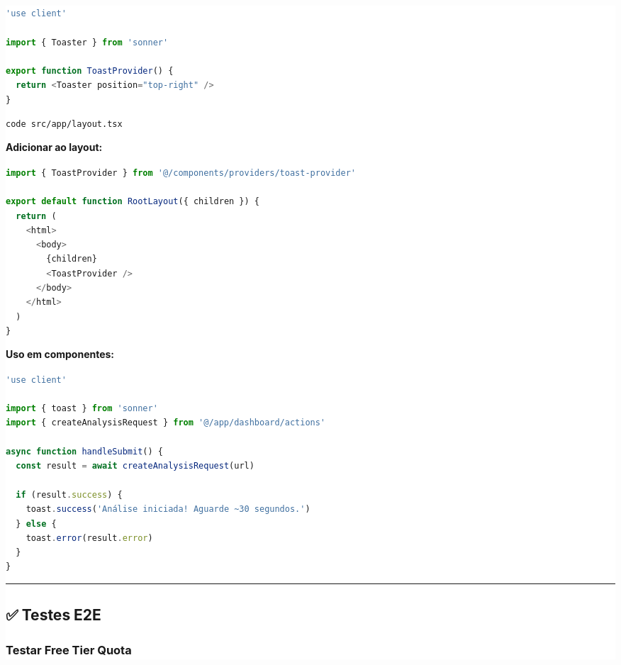 ```typescript
'use client'

import { Toaster } from 'sonner'

export function ToastProvider() {
  return <Toaster position="top-right" />
}
```

```bash
code src/app/layout.tsx
```

**Adicionar ao layout:**
```typescript
import { ToastProvider } from '@/components/providers/toast-provider'

export default function RootLayout({ children }) {
  return (
    <html>
      <body>
        {children}
        <ToastProvider />
      </body>
    </html>
  )
}
```

**Uso em componentes:**
```typescript
'use client'

import { toast } from 'sonner'
import { createAnalysisRequest } from '@/app/dashboard/actions'

async function handleSubmit() {
  const result = await createAnalysisRequest(url)
  
  if (result.success) {
    toast.success('Análise iniciada! Aguarde ~30 segundos.')
  } else {
    toast.error(result.error)
  }
}
```

---

## ✅ Testes E2E

### **Testar Free Tier Quota**
